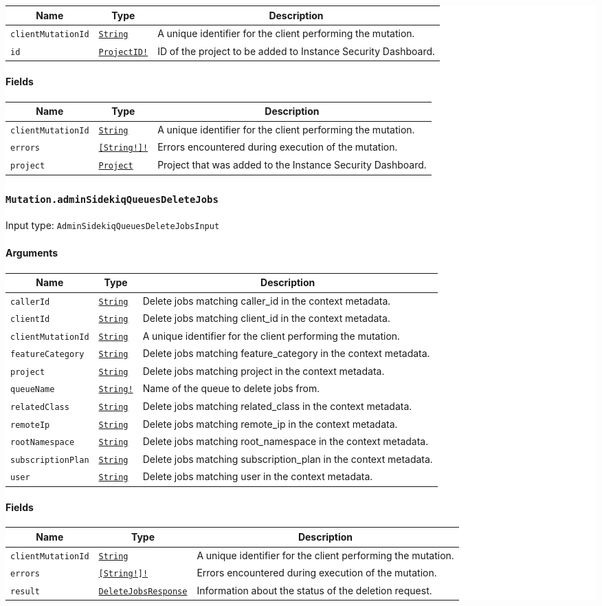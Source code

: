 | Name | Type | Description |
| ---- | ---- | ----------- |
| <a id="mutationaddprojecttosecuritydashboardclientmutationid"></a>`clientMutationId` | [`String`](#string) | A unique identifier for the client performing the mutation. |
| <a id="mutationaddprojecttosecuritydashboardid"></a>`id` | [`ProjectID!`](#projectid) | ID of the project to be added to Instance Security Dashboard. |

#### Fields

| Name | Type | Description |
| ---- | ---- | ----------- |
| <a id="mutationaddprojecttosecuritydashboardclientmutationid"></a>`clientMutationId` | [`String`](#string) | A unique identifier for the client performing the mutation. |
| <a id="mutationaddprojecttosecuritydashboarderrors"></a>`errors` | [`[String!]!`](#string) | Errors encountered during execution of the mutation. |
| <a id="mutationaddprojecttosecuritydashboardproject"></a>`project` | [`Project`](#project) | Project that was added to the Instance Security Dashboard. |

### `Mutation.adminSidekiqQueuesDeleteJobs`

Input type: `AdminSidekiqQueuesDeleteJobsInput`

#### Arguments

| Name | Type | Description |
| ---- | ---- | ----------- |
| <a id="mutationadminsidekiqqueuesdeletejobscallerid"></a>`callerId` | [`String`](#string) | Delete jobs matching caller_id in the context metadata. |
| <a id="mutationadminsidekiqqueuesdeletejobsclientid"></a>`clientId` | [`String`](#string) | Delete jobs matching client_id in the context metadata. |
| <a id="mutationadminsidekiqqueuesdeletejobsclientmutationid"></a>`clientMutationId` | [`String`](#string) | A unique identifier for the client performing the mutation. |
| <a id="mutationadminsidekiqqueuesdeletejobsfeaturecategory"></a>`featureCategory` | [`String`](#string) | Delete jobs matching feature_category in the context metadata. |
| <a id="mutationadminsidekiqqueuesdeletejobsproject"></a>`project` | [`String`](#string) | Delete jobs matching project in the context metadata. |
| <a id="mutationadminsidekiqqueuesdeletejobsqueuename"></a>`queueName` | [`String!`](#string) | Name of the queue to delete jobs from. |
| <a id="mutationadminsidekiqqueuesdeletejobsrelatedclass"></a>`relatedClass` | [`String`](#string) | Delete jobs matching related_class in the context metadata. |
| <a id="mutationadminsidekiqqueuesdeletejobsremoteip"></a>`remoteIp` | [`String`](#string) | Delete jobs matching remote_ip in the context metadata. |
| <a id="mutationadminsidekiqqueuesdeletejobsrootnamespace"></a>`rootNamespace` | [`String`](#string) | Delete jobs matching root_namespace in the context metadata. |
| <a id="mutationadminsidekiqqueuesdeletejobssubscriptionplan"></a>`subscriptionPlan` | [`String`](#string) | Delete jobs matching subscription_plan in the context metadata. |
| <a id="mutationadminsidekiqqueuesdeletejobsuser"></a>`user` | [`String`](#string) | Delete jobs matching user in the context metadata. |

#### Fields

| Name | Type | Description |
| ---- | ---- | ----------- |
| <a id="mutationadminsidekiqqueuesdeletejobsclientmutationid"></a>`clientMutationId` | [`String`](#string) | A unique identifier for the client performing the mutation. |
| <a id="mutationadminsidekiqqueuesdeletejobserrors"></a>`errors` | [`[String!]!`](#string) | Errors encountered during execution of the mutation. |
| <a id="mutationadminsidekiqqueuesdeletejobsresult"></a>`result` | [`DeleteJobsResponse`](#deletejobsresponse) | Information about the status of the deletion request. |
